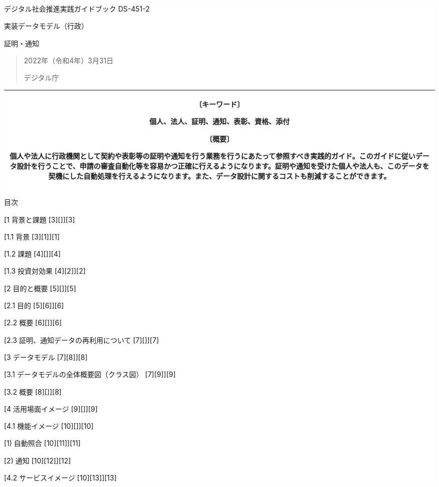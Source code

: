 デジタル社会推進実践ガイドブック DS-451-2

実装データモデル（行政）

証明・通知

> 2022年（令和4年）3月31日
>
> デジタル庁

<table>
<colgroup>
<col style="width: 100%" />
</colgroup>
<thead>
<tr class="header">
<th><p>〔キーワード〕</p>
<p>個人、法人、証明、通知、表彰、資格、添付</p>
<p>〔概要〕</p>
<p>個人や法人に行政機関として契約や表彰等の証明や通知を行う業務を行うにあたって参照すべき実践的ガイド。このガイドに従いデータ設計を行うことで、申請の審査自動化等を容易かつ正確に行えるようになります。証明や通知を受けた個人や法人も、このデータを契機にした自動処理を行えるようになります。また、データ設計に関するコストも削減することができます。</p></th>
</tr>
</thead>
<tbody>
</tbody>
</table>

目次

[1 背景と課題 [3][]][3]

[1.1 背景 [3][1]][1]

[1.2 課題 [4][]][4]

[1.3 投資対効果 [4][2]][2]

[2 目的と概要 [5][]][5]

[2.1 目的 [5][6]][6]

[2.2 概要 [6][]][6]

[2.3 証明、通知データの再利用について [7][]][7]

[3 データモデル [7][8]][8]

[3.1 データモデルの全体概要図（クラス図） [7][9]][9]

[3.2 概要 [8][]][8]

[4 活用場面イメージ [9][]][9]

[4.1 機能イメージ [10][]][10]

[1) 自動照合 [10][11]][11]

[2) 通知 [10][12]][12]

[4.2 サービスイメージ [10][13]][13]


[^1]: 発行者は、証明や通知を発行する行政機関等。申請者は、何らかの申請・届出等により公的機関から証明を受ける個人や法人。受理者は、個人や法人から証明情報の提供を受け審査などを行う行政機関等。
[^2]: https://joinup.ec.europa.eu/collection/semantic-interoperability-community-semic/solution/core-criterion-and-core-evidence-vocabulary/releases
[^3]: https://www.imsglobal.org/sites/default/files/Badges/OBv2p0Final/index.html
  [3]: #背景と課題
  [1]: #背景
  [4]: #課題
  [2]: #投資対効果
  [5]: #目的と概要
  [6]: #目的
  [6]: #概要
  [7]: #証明通知データの再利用について
  [8]: #データモデル
  [9]: #データモデルの全体概要図クラス図
  [8]: #概要-1
  [9]: #活用場面イメージ
  [10]: #機能イメージ
  [11]: #自動照合
  [12]: #通知
  [13]: #サービスイメージ
  [14]: #個人向け
  [11]: #法人向け
  [12]: #解説
  [15]: #データ標準
  [16]: #基準証明データ
  [17]: #資格証明データ
  [13]: #付録
  [18]: #変更履歴